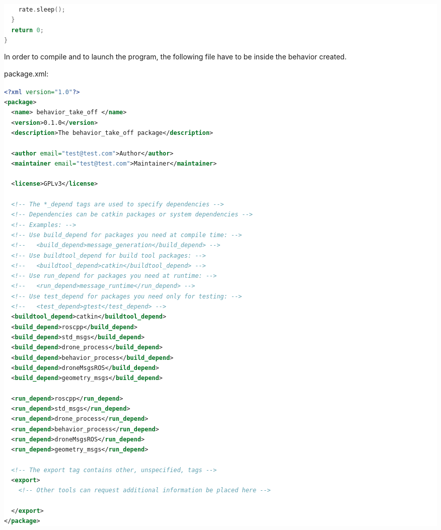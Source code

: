 ```c++
    rate.sleep();
  }
  return 0;
}
```
In order to compile and to launch the program, the following file have to be inside the behavior created.

package.xml:
```xml
<?xml version="1.0"?>
<package>
  <name> behavior_take_off </name>
  <version>0.1.0</version>
  <description>The behavior_take_off package</description>

  <author email="test@test.com">Author</author>
  <maintainer email="test@test.com">Maintainer</maintainer>

  <license>GPLv3</license>

  <!-- The *_depend tags are used to specify dependencies -->
  <!-- Dependencies can be catkin packages or system dependencies -->
  <!-- Examples: -->
  <!-- Use build_depend for packages you need at compile time: -->
  <!--   <build_depend>message_generation</build_depend> -->
  <!-- Use buildtool_depend for build tool packages: -->
  <!--   <buildtool_depend>catkin</buildtool_depend> -->
  <!-- Use run_depend for packages you need at runtime: -->
  <!--   <run_depend>message_runtime</run_depend> -->
  <!-- Use test_depend for packages you need only for testing: -->
  <!--   <test_depend>gtest</test_depend> -->
  <buildtool_depend>catkin</buildtool_depend>
  <build_depend>roscpp</build_depend>
  <build_depend>std_msgs</build_depend>
  <build_depend>drone_process</build_depend>
  <build_depend>behavior_process</build_depend>
  <build_depend>droneMsgsROS</build_depend>
  <build_depend>geometry_msgs</build_depend>

  <run_depend>roscpp</run_depend>
  <run_depend>std_msgs</run_depend>
  <run_depend>drone_process</run_depend>
  <run_depend>behavior_process</run_depend>
  <run_depend>droneMsgsROS</run_depend>
  <run_depend>geometry_msgs</run_depend>

  <!-- The export tag contains other, unspecified, tags -->
  <export>
    <!-- Other tools can request additional information be placed here -->

  </export>
</package>
```
